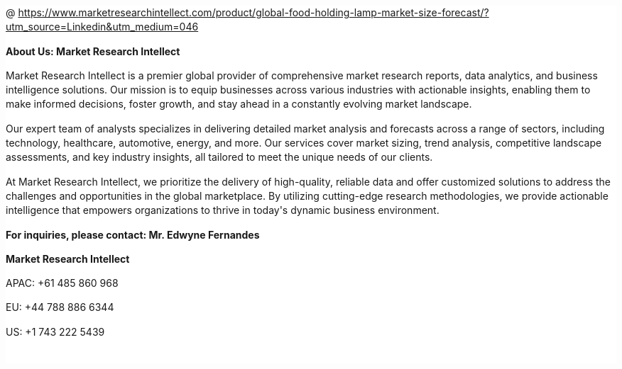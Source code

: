 @</strong>&nbsp;<a href="https://www.marketresearchintellect.com/product/global-food-holding-lamp-market-size-forecast/?utm_source=Linkedin&utm_medium=046">https://www.marketresearchintellect.com/product/global-food-holding-lamp-market-size-forecast/?utm_source=Linkedin&utm_medium=046</a></span></p><p><strong>About Us: Market Research Intellect</strong></p><p>Market Research Intellect is a premier global provider of comprehensive market research reports, data analytics, and business intelligence solutions. Our mission is to equip businesses across various industries with actionable insights, enabling them to make informed decisions, foster growth, and stay ahead in a constantly evolving market landscape.</p><p>Our expert team of analysts specializes in delivering detailed market analysis and forecasts across a range of sectors, including technology, healthcare, automotive, energy, and more. Our services cover market sizing, trend analysis, competitive landscape assessments, and key industry insights, all tailored to meet the unique needs of our clients.</p><p>At Market Research Intellect, we prioritize the delivery of high-quality, reliable data and offer customized solutions to address the challenges and opportunities in the global marketplace. By utilizing cutting-edge research methodologies, we provide actionable intelligence that empowers organizations to thrive in today's dynamic business environment.</p><p><strong>For inquiries, please contact: Mr. Edwyne Fernandes</strong></p><p><strong>Market Research Intellect</strong></p><p>APAC: +61 485 860 968</p><p>EU: +44 788 886 6344</p><p>US: +1 743 222 5439</p></div><div class="article-main__content" data-test-id="publishing-text-block">&nbsp;</div>
